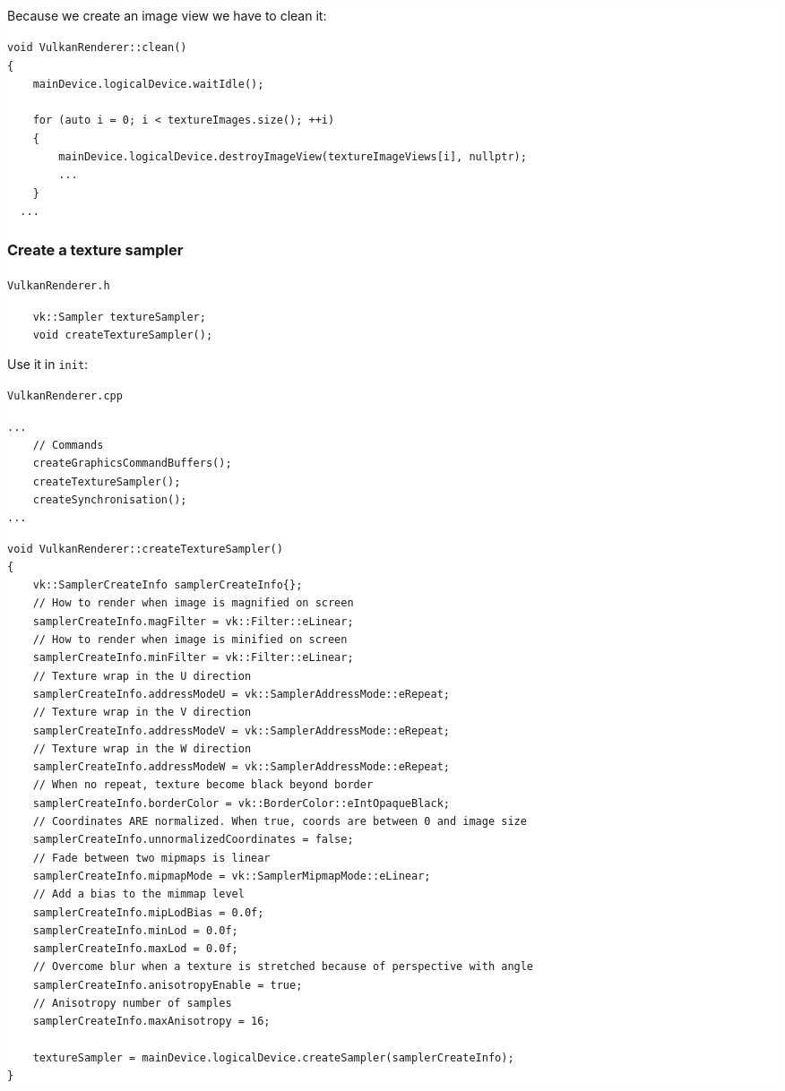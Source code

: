 
Because we create an image view we have to clean it:

```
void VulkanRenderer::clean()
{
	mainDevice.logicalDevice.waitIdle();

	for (auto i = 0; i < textureImages.size(); ++i)
	{
		mainDevice.logicalDevice.destroyImageView(textureImageViews[i], nullptr);
		...
	}
  ...
```

### Create a texture sampler

`VulkanRenderer.h`
```
	vk::Sampler textureSampler;
	void createTextureSampler();
```

Use it in `init`:

`VulkanRenderer.cpp`
```
...
    // Commands
    createGraphicsCommandBuffers();
    createTextureSampler();
    createSynchronisation();
...
```

```
void VulkanRenderer::createTextureSampler()
{
	vk::SamplerCreateInfo samplerCreateInfo{};
	// How to render when image is magnified on screen
	samplerCreateInfo.magFilter = vk::Filter::eLinear;
	// How to render when image is minified on screen
	samplerCreateInfo.minFilter = vk::Filter::eLinear;
	// Texture wrap in the U direction
	samplerCreateInfo.addressModeU = vk::SamplerAddressMode::eRepeat;
	// Texture wrap in the V direction
	samplerCreateInfo.addressModeV = vk::SamplerAddressMode::eRepeat;
	// Texture wrap in the W direction
	samplerCreateInfo.addressModeW = vk::SamplerAddressMode::eRepeat;
	// When no repeat, texture become black beyond border
	samplerCreateInfo.borderColor = vk::BorderColor::eIntOpaqueBlack;
	// Coordinates ARE normalized. When true, coords are between 0 and image size
	samplerCreateInfo.unnormalizedCoordinates = false;
	// Fade between two mipmaps is linear
	samplerCreateInfo.mipmapMode = vk::SamplerMipmapMode::eLinear;
	// Add a bias to the mimmap level
	samplerCreateInfo.mipLodBias = 0.0f;
	samplerCreateInfo.minLod = 0.0f;
	samplerCreateInfo.maxLod = 0.0f;
	// Overcome blur when a texture is stretched because of perspective with angle
	samplerCreateInfo.anisotropyEnable = true;
	// Anisotropy number of samples
	samplerCreateInfo.maxAnisotropy = 16;

	textureSampler = mainDevice.logicalDevice.createSampler(samplerCreateInfo);
}
```